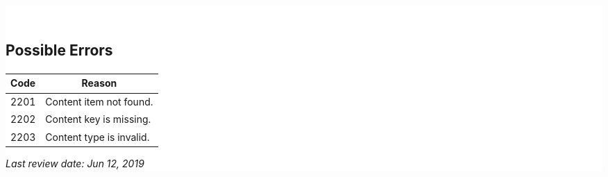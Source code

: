 </br>
</details>

## Possible Errors

| Code | Reason |
| --- | --- |
| 2201 | Content item not found. |
| 2202 | Content key is missing. |
| 2203 | Content type is invalid. |

_Last review date: Jun 12, 2019_

